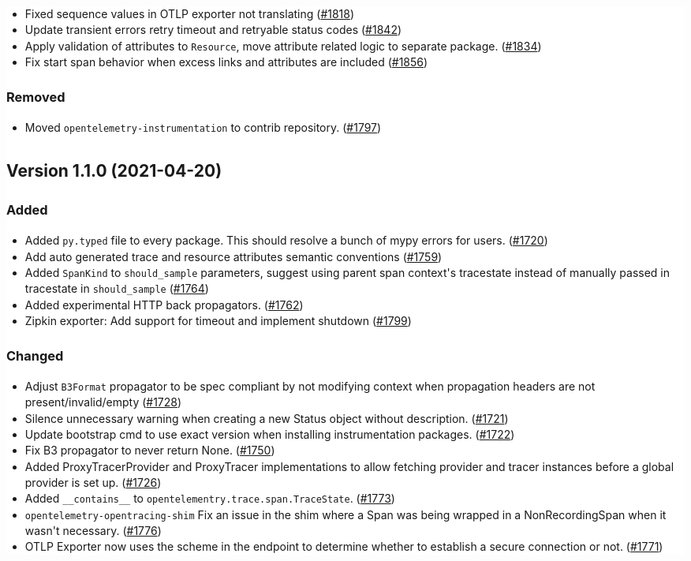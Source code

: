 - Fixed sequence values in OTLP exporter not translating
  ([#1818](https://github.com/open-telemetry/opentelemetry-python/pull/1818))
- Update transient errors retry timeout and retryable status codes
  ([#1842](https://github.com/open-telemetry/opentelemetry-python/pull/1842))
- Apply validation of attributes to `Resource`, move attribute related logic to separate package.
  ([#1834](https://github.com/open-telemetry/opentelemetry-python/pull/1834))
- Fix start span behavior when excess links and attributes are included
  ([#1856](https://github.com/open-telemetry/opentelemetry-python/pull/1856))

### Removed

- Moved `opentelemetry-instrumentation` to contrib repository.
  ([#1797](https://github.com/open-telemetry/opentelemetry-python/pull/1797))

## Version 1.1.0 (2021-04-20)

### Added

- Added `py.typed` file to every package. This should resolve a bunch of mypy
  errors for users.
  ([#1720](https://github.com/open-telemetry/opentelemetry-python/pull/1720))
- Add auto generated trace and resource attributes semantic conventions
  ([#1759](https://github.com/open-telemetry/opentelemetry-python/pull/1759))
- Added `SpanKind` to `should_sample` parameters, suggest using parent span context's tracestate
  instead of manually passed in tracestate in `should_sample`
  ([#1764](https://github.com/open-telemetry/opentelemetry-python/pull/1764))
- Added experimental HTTP back propagators.
  ([#1762](https://github.com/open-telemetry/opentelemetry-python/pull/1762))
- Zipkin exporter: Add support for timeout and implement shutdown
  ([#1799](https://github.com/open-telemetry/opentelemetry-python/pull/1799))

### Changed

- Adjust `B3Format` propagator to be spec compliant by not modifying context
  when propagation headers are not present/invalid/empty
  ([#1728](https://github.com/open-telemetry/opentelemetry-python/pull/1728))
- Silence unnecessary warning when creating a new Status object without description.
  ([#1721](https://github.com/open-telemetry/opentelemetry-python/pull/1721))
- Update bootstrap cmd to use exact version when installing instrumentation packages.
  ([#1722](https://github.com/open-telemetry/opentelemetry-python/pull/1722))
- Fix B3 propagator to never return None.
  ([#1750](https://github.com/open-telemetry/opentelemetry-python/pull/1750))
- Added ProxyTracerProvider and ProxyTracer implementations to allow fetching provider
  and tracer instances before a global provider is set up.
  ([#1726](https://github.com/open-telemetry/opentelemetry-python/pull/1726))
- Added `__contains__` to `opentelementry.trace.span.TraceState`.
  ([#1773](https://github.com/open-telemetry/opentelemetry-python/pull/1773))
- `opentelemetry-opentracing-shim` Fix an issue in the shim where a Span was being wrapped
  in a NonRecordingSpan when it wasn't necessary.
  ([#1776](https://github.com/open-telemetry/opentelemetry-python/pull/1776))
- OTLP Exporter now uses the scheme in the endpoint to determine whether to establish
  a secure connection or not.
  ([#1771](https://github.com/open-telemetry/opentelemetry-python/pull/1771))
